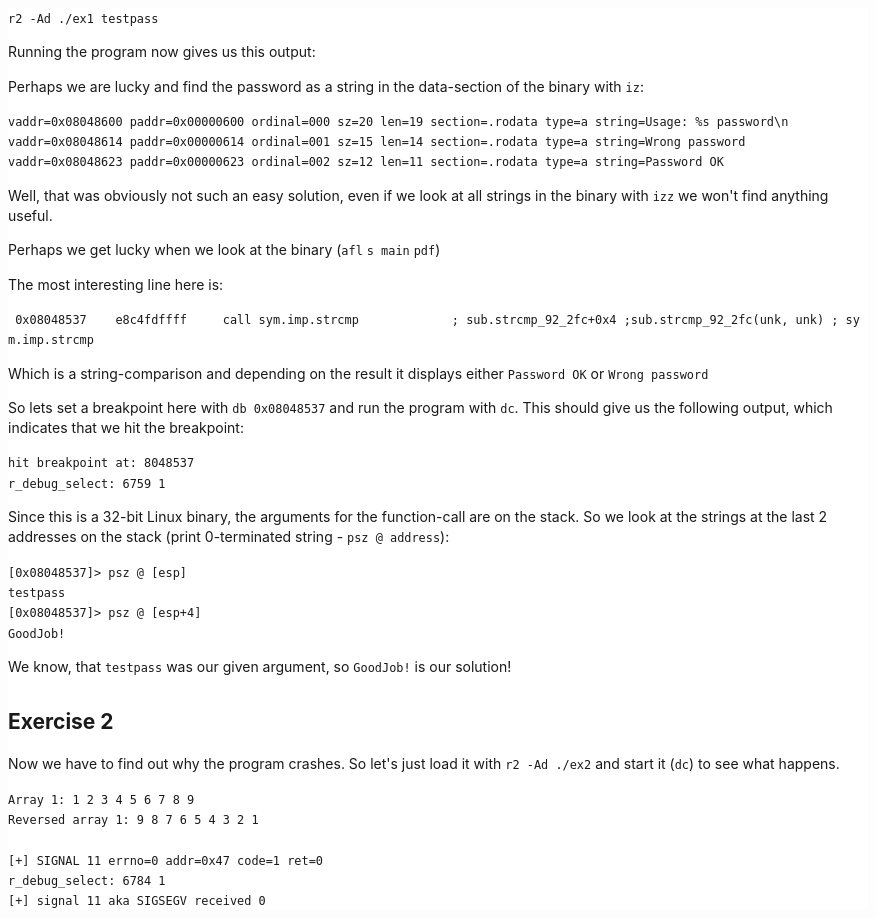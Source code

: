 `r2 -Ad ./ex1 testpass`

Running the program now gives us this output:

Perhaps we are lucky and find the password as a string in the data-section of the binary with `iz`:

```
vaddr=0x08048600 paddr=0x00000600 ordinal=000 sz=20 len=19 section=.rodata type=a string=Usage: %s password\n
vaddr=0x08048614 paddr=0x00000614 ordinal=001 sz=15 len=14 section=.rodata type=a string=Wrong password
vaddr=0x08048623 paddr=0x00000623 ordinal=002 sz=12 len=11 section=.rodata type=a string=Password OK
```

Well, that was obviously not such an easy solution, even if we look at all strings in the binary with `izz` we won't find anything useful.

Perhaps we get lucky when we look at the binary (`afl` `s main` `pdf`)

The most interesting line here is:
```
 0x08048537    e8c4fdffff     call sym.imp.strcmp             ; sub.strcmp_92_2fc+0x4 ;sub.strcmp_92_2fc(unk, unk) ; sym.imp.strcmp
```
Which is a string-comparison and depending on the result it displays either `Password OK` or `Wrong password`

So lets set a breakpoint here with `db 0x08048537` and run the program with `dc`. This should give us the following output, which indicates that we hit the breakpoint:
```
hit breakpoint at: 8048537
r_debug_select: 6759 1
```

Since this is a 32-bit Linux binary, the arguments for the function-call are on the stack. So we look at the strings at the last 2 addresses on the stack (print 0-terminated string - `psz @ address`):

```
[0x08048537]> psz @ [esp]
testpass
[0x08048537]> psz @ [esp+4]
GoodJob!
```

We know, that `testpass` was our given argument, so `GoodJob!` is our solution!

Exercise 2
----------

Now we have to find out why the program crashes. So let's just load it with `r2 -Ad ./ex2` and start it (`dc`) to see what happens.

```
Array 1: 1 2 3 4 5 6 7 8 9 
Reversed array 1: 9 8 7 6 5 4 3 2 1 

[+] SIGNAL 11 errno=0 addr=0x47 code=1 ret=0
r_debug_select: 6784 1
[+] signal 11 aka SIGSEGV received 0
```
